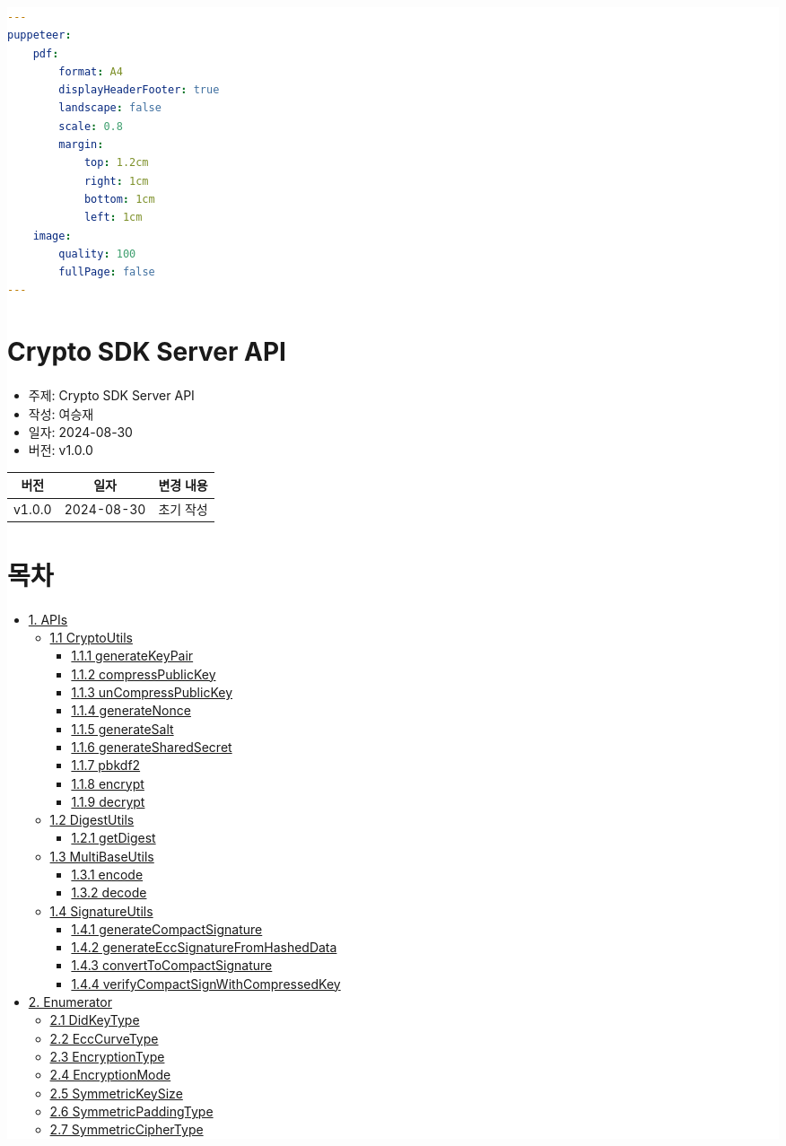 ```yaml
---
puppeteer:
    pdf:
        format: A4
        displayHeaderFooter: true
        landscape: false
        scale: 0.8
        margin:
            top: 1.2cm
            right: 1cm
            bottom: 1cm
            left: 1cm
    image:
        quality: 100
        fullPage: false
---
```


Crypto SDK Server API
==

- 주제: Crypto SDK Server API
- 작성: 여승재
- 일자: 2024-08-30
- 버전: v1.0.0

| 버전   | 일자       | 변경 내용                 |
| ------ | ---------- | -------------------------|
| v1.0.0 | 2024-08-30 | 초기 작성                 |


<div style="page-break-after: always;"></div>

# 목차
- [1. APIs](#1-apis)
    - [1.1 CryptoUtils](#11-cryptoutils)
      - [1.1.1 generateKeyPair](#111-generatekeypair)
      - [1.1.2 compressPublicKey](#112-compresspublickey)
      - [1.1.3 unCompressPublicKey](#113-uncompresspublickey)
      - [1.1.4 generateNonce](#114-generatenonce)
      - [1.1.5 generateSalt](#115-generatesalt)
      - [1.1.6 generateSharedSecret](#116-generatesharedsecret)
      - [1.1.7 pbkdf2](#117-pbkdf2)
      - [1.1.8 encrypt](#118-encrypt)
      - [1.1.9 decrypt](#119-decrypt)
    - [1.2 DigestUtils](#12-digestutils)
      - [1.2.1 getDigest](#121-getdigest)
    - [1.3 MultiBaseUtils](#13-multibaseutils)
      - [1.3.1 encode](#131-encode)
      - [1.3.2 decode](#132-decode)
    - [1.4 SignatureUtils](#14-signatureutils)
      - [1.4.1 generateCompactSignature](#141-generatecompactsignature)
      - [1.4.2 generateEccSignatureFromHashedData](#142-generateeccsignaturefromhasheddata)
      - [1.4.3 convertToCompactSignature](#143-converttocompactsignature)
      - [1.4.4 verifyCompactSignWithCompressedKey](#144-verifycompactsignwithcompressedkey)
- [2. Enumerator](#2-enumerator)
    - [2.1 DidKeyType](#21-didkeytype)
    - [2.2 EccCurveType](#22-ecccurvetype)
    - [2.3 EncryptionType](#23-encryptiontype)
    - [2.4 EncryptionMode](#24-encryptionmode)
    - [2.5 SymmetricKeySize](#25-symmetrickeysize)
    - [2.6 SymmetricPaddingType](#26-symmetricpaddingtype)
    - [2.7 SymmetricCipherType](#27-symmetricciphertype)
